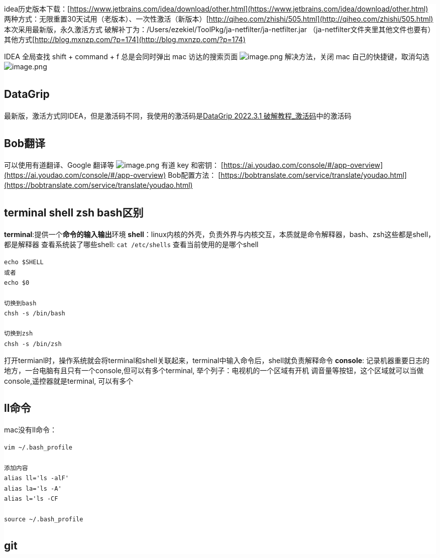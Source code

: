 idea历史版本下载：[https://www.jetbrains.com/idea/download/other.html](https://www.jetbrains.com/idea/download/other.html)
两种方式：无限重置30天试用（老版本）、一次性激活（新版本）[http://qiheo.com/zhishi/505.html](http://qiheo.com/zhishi/505.html)
本次采用最新版，永久激活方式
破解补丁为：/Users/ezekiel/ToolPkg/ja-netfilter/ja-netfilter.jar   （ja-netfilter文件夹里其他文件也要有）
其他方式[http://blog.mxnzp.com/?p=174](http://blog.mxnzp.com/?p=174)


IDEA 全局查找 shift + command + f 总是会同时弹出 mac 访达的搜索页面
![image.png](https://cdn.nlark.com/yuque/0/2023/png/663445/1689112962505-0c427ae6-4479-431d-bc5a-48596c0b7ead.png#averageHue=%23e7e7e7&clientId=u8e488e16-37dd-4&from=paste&height=250&id=u0147cccf&originHeight=500&originWidth=1479&originalType=binary&ratio=2&rotation=0&showTitle=false&size=102943&status=done&style=none&taskId=u3364f0ce-72ca-4922-ae4a-c28920b270d&title=&width=739.5)
解决方法，关闭 mac 自己的快捷键，取消勾选
![image.png](https://cdn.nlark.com/yuque/0/2023/png/663445/1689113071717-ea3df0ab-b83f-42f9-97e6-0c90f21218a1.png#averageHue=%23efefef&clientId=u8e488e16-37dd-4&from=paste&height=202&id=uf08542c4&originHeight=404&originWidth=670&originalType=binary&ratio=2&rotation=0&showTitle=false&size=66409&status=done&style=none&taskId=ud5a1efe9-468c-47d8-9a45-d5865271cb9&title=&width=335)

## DataGrip
最新版，激活方式同IDEA，但是激活码不同，我使用的激活码是[DataGrip 2022.3.1 破解教程_激活码](https://www.quanxiaoha.com/datagrip-pojie/datagrip-pojie.html)中的激活码

## Bob翻译
可以使用有道翻译、Google 翻译等
![image.png](https://cdn.nlark.com/yuque/0/2023/png/663445/1688638424319-82479603-d76e-4bc0-ad40-0260b9038875.png#averageHue=%23e4e1da&clientId=uc9b581d3-94c4-4&from=paste&height=185&id=ub50813db&originHeight=370&originWidth=963&originalType=binary&ratio=2&rotation=0&showTitle=false&size=69979&status=done&style=none&taskId=u34e167d2-762f-4b27-8464-96592ddedb2&title=&width=481.5)
有道 key 和密钥：
[https://ai.youdao.com/console/#/app-overview](https://ai.youdao.com/console/#/app-overview)
Bob配置方法：
[https://bobtranslate.com/service/translate/youdao.html](https://bobtranslate.com/service/translate/youdao.html)

## **terminal shell zsh bash区别**
**terminal**:提供一个**命令的输入输出**环境
**shell**：linux内核的外壳，负责外界与内核交互，本质就是命令解释器，bash、zsh这些都是shell，都是解释器
查看系统装了哪些shell:	   `cat /etc/shells`
查看当前使用的是哪个shell
```shell
echo $SHELL
或者
echo $0

切换到bash
chsh -s /bin/bash

切换到zsh
chsh -s /bin/zsh
```

打开termianl时，操作系统就会将terminal和shell关联起来，terminal中输入命令后，shell就负责解释命令
**console**: 记录机器重要日志的地方，一台电脑有且只有一个console,但可以有多个terminal, 举个列子：电视机的一个区域有开机 调音量等按钮，这个区域就可以当做console,遥控器就是terminal, 可以有多个

## ll命令
mac没有ll命令：
```shell
vim ~/.bash_profile

添加内容
alias ll='ls -alF'
alias la='ls -A'
alias l='ls -CF

source ~/.bash_profile
```
## git
